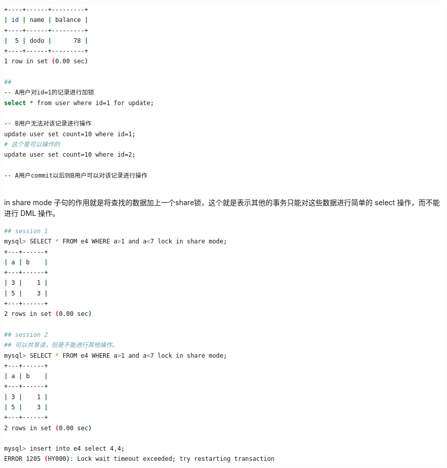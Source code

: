 ```bash
+----+------+---------+
| id | name | balance |
+----+------+---------+
|  5 | dodo |      78 |
+----+------+---------+
1 row in set (0.00 sec)

## 
-- A用户对id=1的记录进行加锁
select * from user where id=1 for update;

-- B用户无法对该记录进行操作
update user set count=10 where id=1;
# 这个是可以操作的
update user set count=10 where id=2;

-- A用户commit以后则B用户可以对该记录进行操作



```

in share mode 子句的作用就是将查找的数据加上一个share锁，这个就是表示其他的事务只能对这些数据进行简单的 select 操作，而不能进行 DML 操作。

```bash
## session 1
mysql> SELECT * FROM e4 WHERE a>1 and a<7 lock in share mode;
+---+------+
| a | b    |
+---+------+
| 3 |    1 |
| 5 |    3 |
+---+------+
2 rows in set (0.00 sec)

## session 2
## 可以共享读，但是不能进行其他操作。
mysql> SELECT * FROM e4 WHERE a>1 and a<7 lock in share mode;
+---+------+
| a | b    |
+---+------+
| 3 |    1 |
| 5 |    3 |
+---+------+
2 rows in set (0.00 sec)

mysql> insert into e4 select 4,4;
ERROR 1205 (HY000): Lock wait timeout exceeded; try restarting transaction


```
